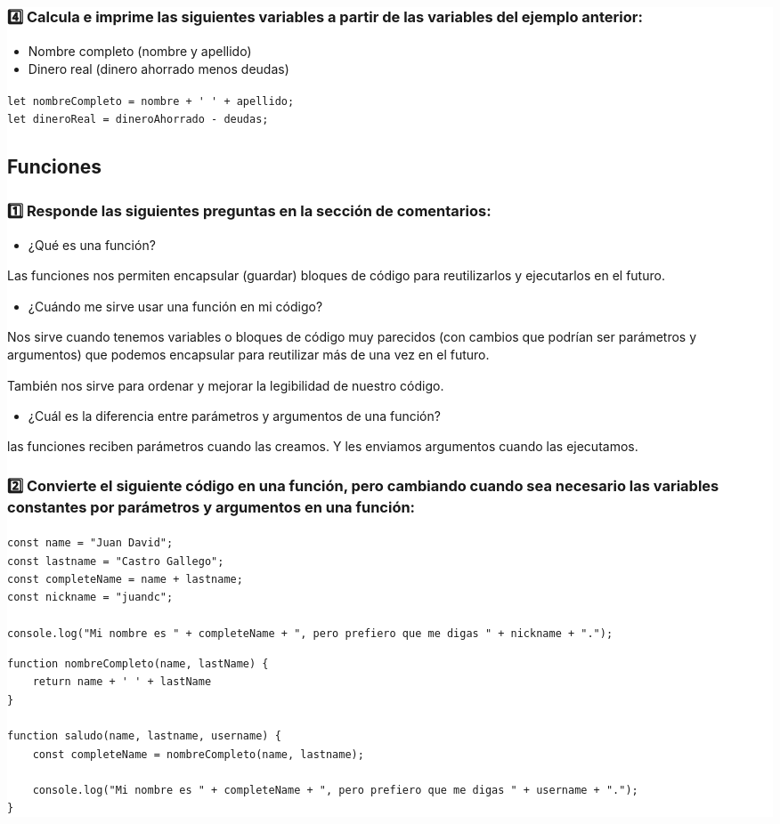 ### 4️⃣ Calcula e imprime las siguientes variables a partir de las variables del ejemplo anterior:

- Nombre completo (nombre y apellido)
- Dinero real (dinero ahorrado menos deudas)

```
let nombreCompleto = nombre + ' ' + apellido;
let dineroReal = dineroAhorrado - deudas;
```



## Funciones

### 1️⃣ Responde las siguientes preguntas en la sección de comentarios:

- ¿Qué es una función?

Las funciones nos permiten encapsular (guardar) bloques de código para reutilizarlos y ejecutarlos en el futuro.

- ¿Cuándo me sirve usar una función en mi código?

Nos sirve cuando tenemos variables o bloques de código muy parecidos (con cambios que podrían ser parámetros y argumentos) que podemos encapsular para reutilizar más de una vez en el futuro.

También nos sirve para ordenar y mejorar la legibilidad de nuestro código.

- ¿Cuál es la diferencia entre parámetros y argumentos de una función?

las funciones reciben parámetros cuando las creamos. Y les enviamos argumentos cuando las ejecutamos.

### 2️⃣ Convierte el siguiente código en una función, pero cambiando cuando sea necesario las variables constantes por parámetros y argumentos en una función:

```
const name = "Juan David";
const lastname = "Castro Gallego";
const completeName = name + lastname;
const nickname = "juandc";

console.log("Mi nombre es " + completeName + ", pero prefiero que me digas " + nickname + ".");
```

```
function nombreCompleto(name, lastName) {
    return name + ' ' + lastName
}

function saludo(name, lastname, username) {
    const completeName = nombreCompleto(name, lastname);

    console.log("Mi nombre es " + completeName + ", pero prefiero que me digas " + username + ".");  
}
```
